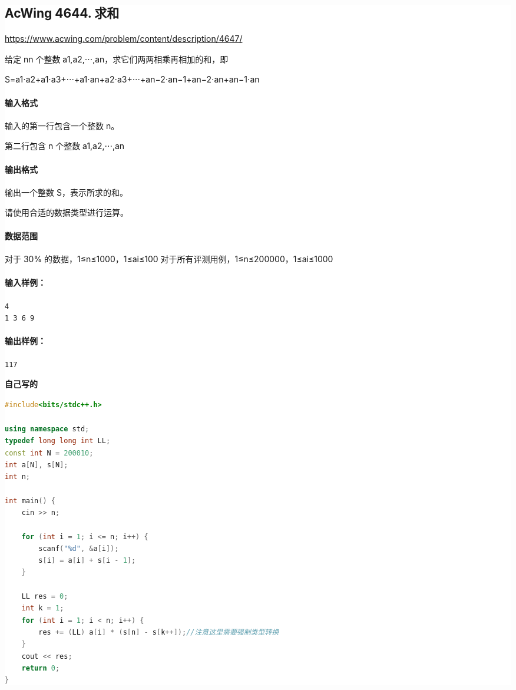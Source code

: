 

## AcWing 4644. 求和

https://www.acwing.com/problem/content/description/4647/

给定 nn 个整数 a1,a2,⋅⋅⋅,an，求它们两两相乘再相加的和，即

S=a1⋅a2+a1⋅a3+⋅⋅⋅+a1⋅an+a2⋅a3+⋅⋅⋅+an−2⋅an−1+an−2⋅an+an−1⋅an

#### 输入格式

输入的第一行包含一个整数 n。

第二行包含 n 个整数 a1,a2,⋅⋅⋅,an

#### 输出格式

输出一个整数 S，表示所求的和。

请使用合适的数据类型进行运算。

#### 数据范围

对于 30% 的数据，1≤n≤1000，1≤ai≤100
对于所有评测用例，1≤n≤200000，1≤ai≤1000

#### 输入样例：

```
4
1 3 6 9
```

#### 输出样例：

```
117
```

**自己写的**

```c++
#include<bits/stdc++.h>

using namespace std;
typedef long long int LL;
const int N = 200010;
int a[N], s[N];
int n;

int main() {
    cin >> n;

    for (int i = 1; i <= n; i++) {
        scanf("%d", &a[i]);
        s[i] = a[i] + s[i - 1];
    }

    LL res = 0;
    int k = 1;
    for (int i = 1; i < n; i++) {
        res += (LL) a[i] * (s[n] - s[k++]);//注意这里需要强制类型转换
    }
    cout << res;
    return 0;
}
```
